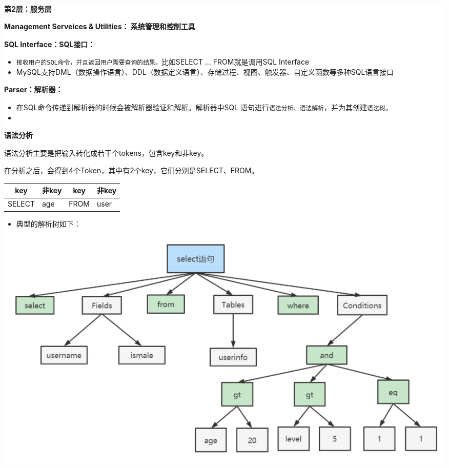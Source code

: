 

**第2层：服务层**

**Management Serveices & Utilities： 系统管理和控制工具**

**SQL Interface：SQL接口：**

- `接收用户的SQL命令，并且返回用户需要查询的结果。`比如SELECT ... FROM就是调用SQL Interface 
- MySQL支持DML（数据操作语言）、DDL（数据定义语言）、存储过程、视图、触发器、自定义函数等多种SQL语言接口

**Parser：解析器：**

- 在SQL命令传递到解析器的时候会被解析器验证和解析。解析器中SQL 语句进行`语法分析、语法解析`，并为其创建`语法树`。
- 

**语法分析**

语法分析主要是把输入转化成若干个tokens，包含key和非key。

在分析之后，会得到4个Token，其中有2个key，它们分别是SELECT、FROM。

| key    | 非key | key  | 非key |
| ------ | ----- | ---- | ----- |
| SELECT | age   | FROM | user  |



- 典型的解析树如下：

![images/image-20220702002430362](images/image-20220702002430362.png)





